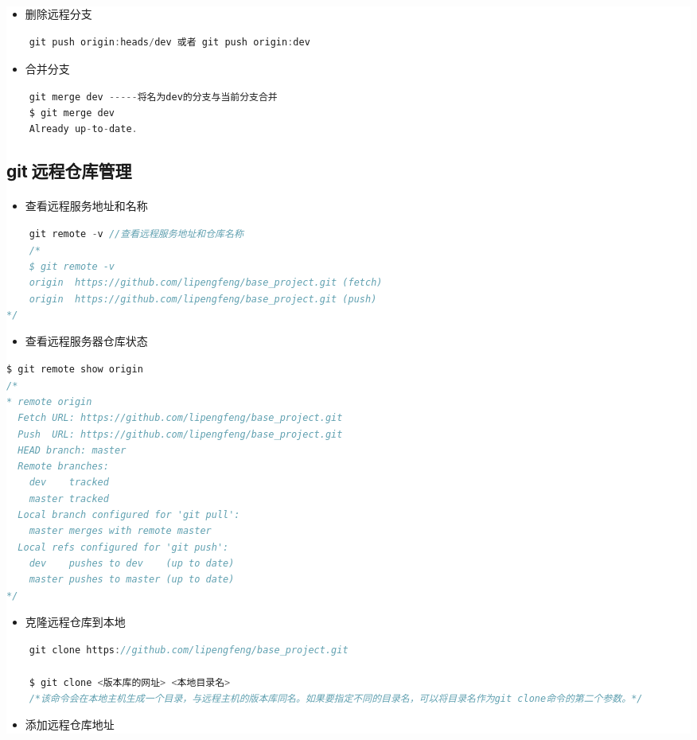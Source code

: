 * 删除远程分支

~~~java
    git push origin:heads/dev 或者 git push origin:dev
~~~

* 合并分支

~~~java
    git merge dev -----将名为dev的分支与当前分支合并
    $ git merge dev
    Already up-to-date.
~~~

## git 远程仓库管理

* 查看远程服务地址和名称

~~~java
    git remote -v //查看远程服务地址和仓库名称
    /*
    $ git remote -v
    origin  https://github.com/lipengfeng/base_project.git (fetch)
    origin  https://github.com/lipengfeng/base_project.git (push)
*/
~~~

* 查看远程服务器仓库状态

~~~java
$ git remote show origin
/*
* remote origin
  Fetch URL: https://github.com/lipengfeng/base_project.git
  Push  URL: https://github.com/lipengfeng/base_project.git
  HEAD branch: master
  Remote branches:
    dev    tracked
    master tracked
  Local branch configured for 'git pull':
    master merges with remote master
  Local refs configured for 'git push':
    dev    pushes to dev    (up to date)
    master pushes to master (up to date)
*/
~~~

* 克隆远程仓库到本地

~~~java
    git clone https://github.com/lipengfeng/base_project.git

    $ git clone <版本库的网址> <本地目录名>
    /*该命令会在本地主机生成一个目录，与远程主机的版本库同名。如果要指定不同的目录名，可以将目录名作为git clone命令的第二个参数。*/
~~~

* 添加远程仓库地址
